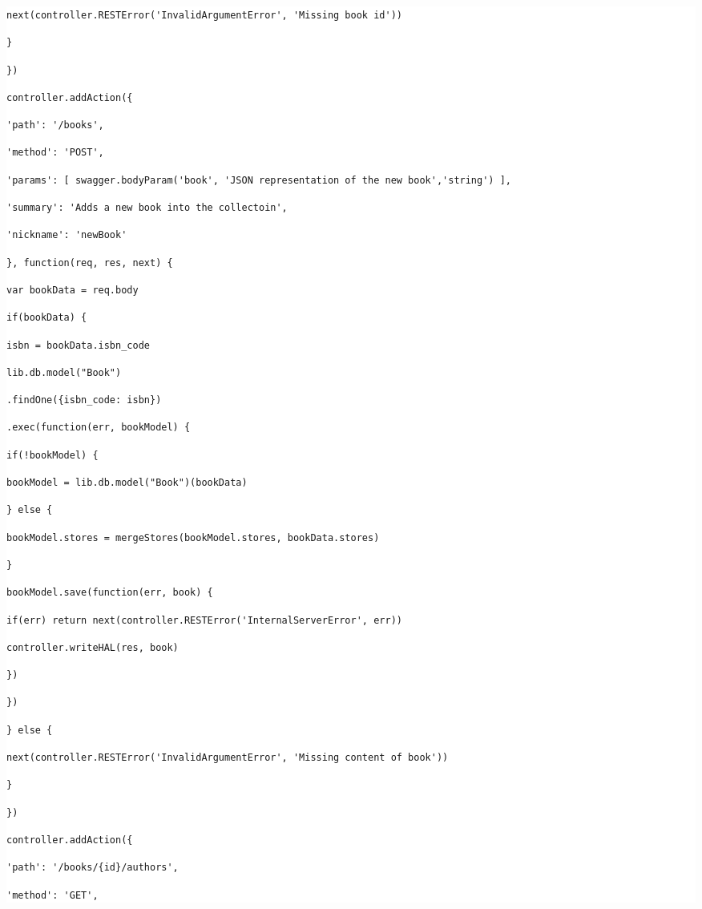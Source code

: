 `next(controller.RESTError('InvalidArgumentError', 'Missing book id'))`

`}`

`})`

`controller.addAction({`

`'path': '/books',`

`'method': 'POST',`

`'params': [ swagger.bodyParam('book', 'JSON representation of the new book','string') ],`

`'summary': 'Adds a new book into the collectoin',`

`'nickname': 'newBook'`

`}, function(req, res, next) {`

`var bookData = req.body`

`if(bookData) {`

`isbn = bookData.isbn_code`

`lib.db.model("Book")`

`.findOne({isbn_code: isbn})`

`.exec(function(err, bookModel) {`

`if(!bookModel) {`

`bookModel = lib.db.model("Book")(bookData)`

`} else {`

`bookModel.stores = mergeStores(bookModel.stores, bookData.stores)`

`}`

`bookModel.save(function(err, book) {`

`if(err) return next(controller.RESTError('InternalServerError', err))`

`controller.writeHAL(res, book)`

`})`

`})`

`} else {`

`next(controller.RESTError('InvalidArgumentError', 'Missing content of book'))`

`}`

`})`

`controller.addAction({`

`'path': '/books/{id}/authors',`

`'method': 'GET',`
